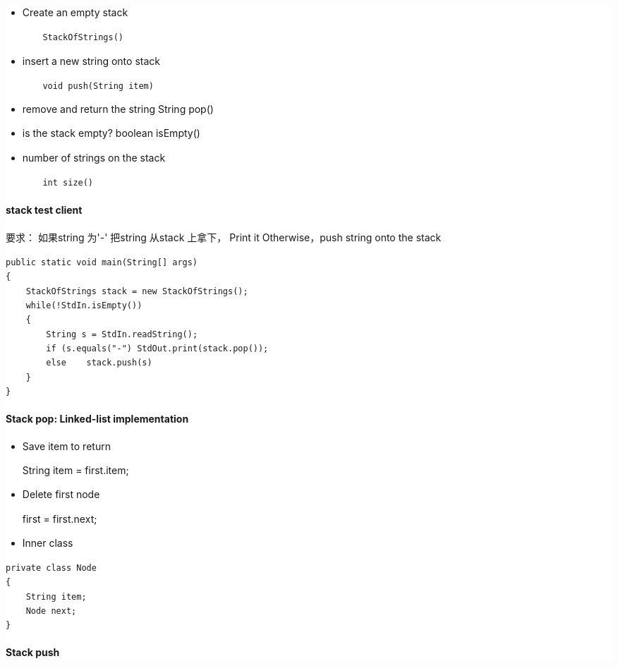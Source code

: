 -   Create an empty stack

        	StackOfStrings() 

-   insert a new string onto stack

        	void push(String item)

-   remove and return the string
        	String pop()

-   is the stack empty?
        	boolean isEmpty()

-   number of strings on the stack

        	int size()

#### stack test client

要求： 如果string 为'-' 把string 从stack 上拿下， Print it
Otherwise，push string onto the stack

    public static void main(String[] args)
    {
    	StackOfStrings stack = new StackOfStrings();
        while(!StdIn.isEmpty())
        {
        	String s = StdIn.readString();
            if (s.equals("-") StdOut.print(stack.pop());
            else	stack.push(s)
        }
    }

#### Stack pop: Linked-list implementation

-   Save item to return


    String item = first.item;

-   Delete first node


    first = first.next;

-   Inner class


```
private class Node
{
	String item;
    Node next;
}

```

#### Stack push
